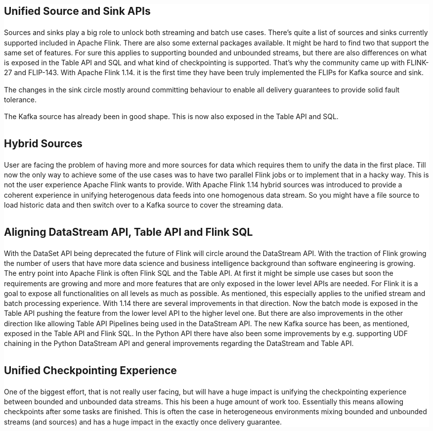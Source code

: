 ## Unified Source and Sink APIs

Sources and sinks play a big role to unlock both streaming and batch use cases. There’s quite a list
of sources and sinks currently supported included in Apache Flink. There are also some external
packages available. It might be hard to find two that support the same set of features. For sure
this applies to supporting bounded and unbounded streams, but there are also differences on what is
exposed in the Table API and SQL and what kind of checkpointing is supported. That’s why the
community came up with FLINK-27 and FLIP-143. With Apache Flink 1.14. it is the first time they have
been truly implemented the FLIPs for Kafka source and sink.

The changes in the sink circle mostly around committing behaviour to enable all delivery guarantees
to provide solid fault tolerance.

The Kafka source has already been in good shape. This is now also exposed in the Table API and SQL.

## Hybrid Sources

User are facing the problem of having more and more sources for data which requires them to unify
the data in the first place. Till now the only way to achieve some of the use cases was to have two
parallel Flink jobs or to implement that in a hacky way. This is not the user experience Apache
Flink wants to provide. With Apache Flink 1.14 hybrid sources was introduced to provide a coherent
experience in unifying heterogenous data feeds into one homogenous data stream. So you might have a
file source to load historic data and then switch over to a Kafka source to cover the streaming
data.

## Aligning DataStream API, Table API and Flink SQL

With the DataSet API being deprecated the future of Flink will circle around the DataStream API.
With the traction of Flink growing the number of users that have more data science and business
intelligence background than software engineering is growing. The entry point into Apache Flink is
often Flink SQL and the Table API. At first it might be simple use cases but soon the requirements
are growing and more and more features that are only exposed in the lower level APIs are needed. For
Flink it is a goal to expose all functionalities on all levels as much as possible. As mentioned,
this especially applies to the unified stream and batch processing experience. With 1.14 there are
several improvements in that direction. Now the batch mode is exposed in the Table API pushing the
feature from the lower level API to the higher level one. But there are also improvements in the
other direction like allowing Table API Pipelines being used in the DataStream API. The new Kafka
source has been, as mentioned, exposed in the Table API and Flink SQL. In the Python API there have
also been some improvements by e.g. supporting UDF chaining in the Python DataStream API and general
improvements regarding the DataStream and Table API.

## Unified Checkpointing Experience

One of the biggest effort, that is not really user facing, but will have a huge impact is unifying
the checkpointing experience between bounded and unbounded data streams. This his been a huge amount
of work too. Essentially this means allowing checkpoints after some tasks are finished. This is
often the case in heterogeneous environments mixing bounded and unbounded streams (and sources) and
has a huge impact in the exactly once delivery guarantee.

